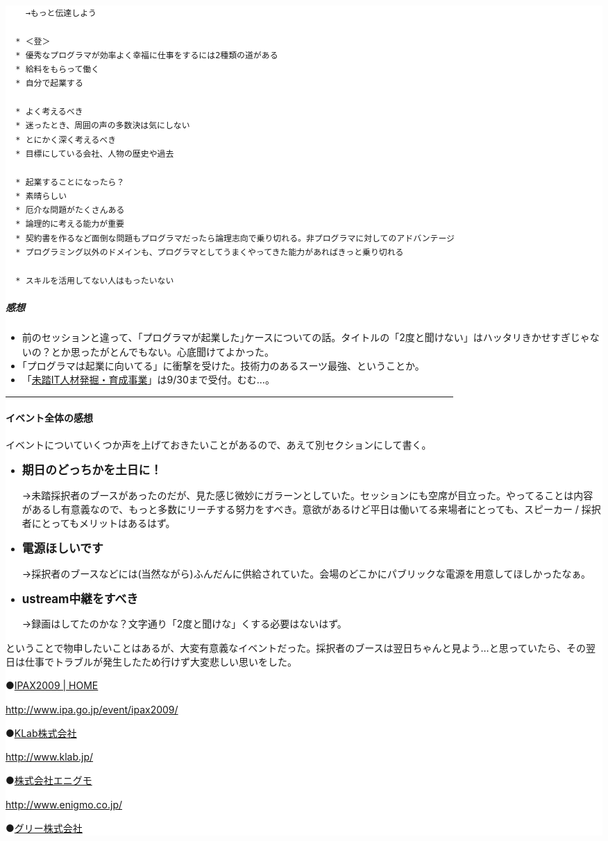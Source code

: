         →もっと伝達しよう
    
      * ＜登＞
      * 優秀なプログラマが効率よく幸福に仕事をするには2種類の道がある
      * 給料をもらって働く
      * 自分で起業する
    
      * よく考えるべき
      * 迷ったとき、周囲の声の多数決は気にしない
      * とにかく深く考えるべき
      * 目標にしている会社、人物の歴史や過去
    
      * 起業することになったら？
      * 素晴らしい
      * 厄介な問題がたくさんある
      * 論理的に考える能力が重要
      * 契約書を作るなど面倒な問題もプログラマだったら論理志向で乗り切れる。非プログラマに対してのアドバンテージ
      * プログラミング以外のドメインも、プログラマとしてうまくやってきた能力があればきっと乗り切れる
    
      * スキルを活用してない人はもったいない

##### 感想

  * 前のセッションと違って、「プログラマが起業した｣ケースについての話。タイトルの「2度と聞けない」はハッタリきかせすぎじゃないの？とか思ったがとんでもない。心底聞けてよかった。
  * ｢プログラマは起業に向いてる」に衝撃を受けた。技術力のあるスーツ最強、ということか。
  * 「<a target="_blank" href="http://www.ipa.go.jp/jinzai/mitou/koubo_index.html">未踏IT人材発掘・育成事業</a>」は9/30まで受付。むむ…。

<hr width="75%" style="font-size: 0.6em;" />

#### イベント全体の感想

イベントについていくつか声を上げておきたいことがあるので、あえて別セクションにして書く。

  * <span style="font-size: 1.2em;"><strong>期日のどっちかを土日に！</strong></span>
  
    →未踏採択者のブースがあったのだが、見た感じ微妙にガラーンとしていた。セッションにも空席が目立った。やってることは内容があるし有意義なので、もっと多数にリーチする努力をすべき。意欲があるけど平日は働いてる来場者にとっても、スピーカー / 採択者にとってもメリットはあるはず。
  * <span style="font-size: 1.2em;"><strong>電源ほしいです</strong></span>
  
    →採択者のブースなどには(当然ながら)ふんだんに供給されていた。会場のどこかにパブリックな電源を用意してほしかったなぁ。
  * <span style="font-size: 1.2em;"><strong>ustream中継をすべき</strong></span>
  
    →録画はしてたのかな？文字通り「2度と聞けな」くする必要はないはず。</p> 

ということで物申したいことはあるが、大変有意義なイベントだった。採択者のブースは翌日ちゃんと見よう…と思っていたら、その翌日は仕事でトラブルが発生したため行けず大変悲しい思いをした。

●<a target="_blank" href="http://www.ipa.go.jp/event/ipax2009/">IPAX2009 | HOME</a>
  
http://www.ipa.go.jp/event/ipax2009/

●<a target="_blank" href="http://www.klab.jp/">KLab株式会社</a>
  
http://www.klab.jp/

●<a target="_blank" href="http://www.enigmo.co.jp/">株式会社エニグモ</a>
  
http://www.enigmo.co.jp/

●<a target="_blank" href="http://www.gree.co.jp/">グリー株式会社</a>
  